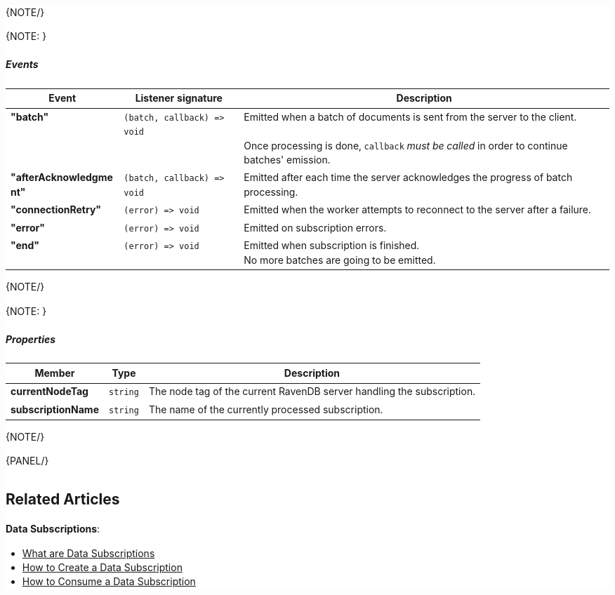 {NOTE/}

{NOTE: }

##### Events

| Event                             | Listener signature          | Description                                                                                                                                                                   |
|-----------------------------------|-----------------------------|-------------------------------------------------------------------------------------------------------------------------------------------------------------------------------|
| **"batch"**                       | `(batch, callback) => void` | Emitted when a batch of documents is sent from the server to the client.<br><br>Once processing is done, `callback` *must  be called* in order to continue batches' emission. |
| **"afterAcknowledgment"**         | `(batch, callback) => void` | Emitted after each time the server acknowledges the progress of batch processing.                                                                                             |
| **"connectionRetry"**             | `(error) => void`           | Emitted when the worker attempts to reconnect to the server after a failure.                                                                                                  |
| **"error"**                       | `(error) => void`           | Emitted on subscription errors.                                                                                                                                               |
| **"end"**                         | `(error) => void`          | Emitted when subscription is finished.<br>No more batches are going to be emitted.                                                                                            |

{NOTE/}

{NOTE: }

##### Properties

| Member               | Type     | Description                                                           |
|----------------------|----------|-----------------------------------------------------------------------| 
| **currentNodeTag**   | `string` | The node tag of the current RavenDB server handling the subscription. |
| **subscriptionName** | `string` | The name of the currently processed subscription.                     |

{NOTE/}

{PANEL/}

## Related Articles

**Data Subscriptions**:

- [What are Data Subscriptions](../../../client-api/data-subscriptions/what-are-data-subscriptions)
- [How to Create a Data Subscription](../../../client-api/data-subscriptions/creation/how-to-create-data-subscription)
- [How to Consume a Data Subscription](../../../client-api/data-subscriptions/consumption/how-to-consume-data-subscription)
